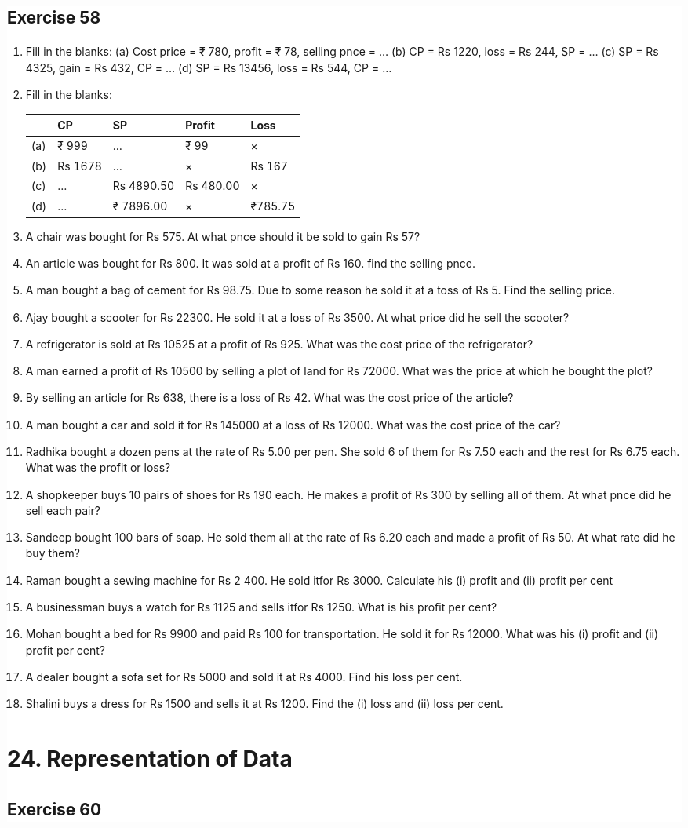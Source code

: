 ## Exercise 58

1. Fill in the blanks:
   (a) Cost price = ₹ 780, profit = ₹ 78, selling pnce = …
   (b) CP = Rs 1220, loss = Rs 244, SP = …
   (c) SP = Rs 4325, gain = Rs 432, CP = …
   (d) SP = Rs 13456, loss = Rs 544, CP = …
2. Fill in the blanks:

   |     | CP      | SP         | Profit    | Loss    |
   | --- | ------- | ---------- | --------- | ------- |
   | (a) | ₹ 999   | …          | ₹ 99      | ×       |
   | (b) | Rs 1678 | …          | ×         | Rs 167  |
   | (c) | …       | Rs 4890.50 | Rs 480.00 | ×       |
   | (d) | …       | ₹ 7896.00  | ×         | ₹785.75 |

3. A chair was bought for Rs 575. At what pnce should it be sold to gain Rs 57?
4. An article was bought for Rs 800. It was sold at a profit of Rs 160. find the selling pnce.
5. A man bought a bag of cement for Rs 98.75. Due to some reason he sold it at a toss of Rs 5. Find the selling price.
6. Ajay bought a scooter for Rs 22300. He sold it at a loss of Rs 3500. At what price did he sell the scooter?
7. A refrigerator is sold at Rs 10525 at a profit of Rs 925. What was the cost price of the refrigerator?
8. A man earned a profit of Rs 10500 by selling a plot of land for Rs 72000. What was the price at which he bought the plot?
9. By selling an article for Rs 638, there is a loss of Rs 42. What was the cost price of the article?
10. A man bought a car and sold it for Rs 145000 at a loss of Rs 12000. What was the cost price of the car?
11. Radhika bought a dozen pens at the rate of Rs 5.00 per pen. She sold 6 of them for Rs 7.50 each and the rest for Rs 6.75 each. What was the profit or loss?
12. A shopkeeper buys 10 pairs of shoes for Rs 190 each. He makes a profit of Rs 300 by selling all of them. At what pnce did he sell each pair?
13. Sandeep bought 100 bars of soap. He sold them all at the rate of Rs 6.20 each and made a profit of Rs 50. At what rate did he buy them?
14. Raman bought a sewing machine for Rs 2 400. He sold itfor Rs 3000. Calculate his (i) profit and (ii) profit per cent
15. A businessman buys a watch for Rs 1125 and sells itfor Rs 1250. What is his profit per cent?
16. Mohan bought a bed for Rs 9900 and paid Rs 100 for transportation. He sold it for Rs 12000. What was his (i) profit and (ii) profit per cent?
17. A dealer bought a sofa set for Rs 5000 and sold it at Rs 4000. Find his loss per cent.
18. Shalini buys a dress for Rs 1500 and sells it at Rs 1200. Find the (i) loss and (ii) loss per cent.

# 24. Representation of Data

## Exercise 60
